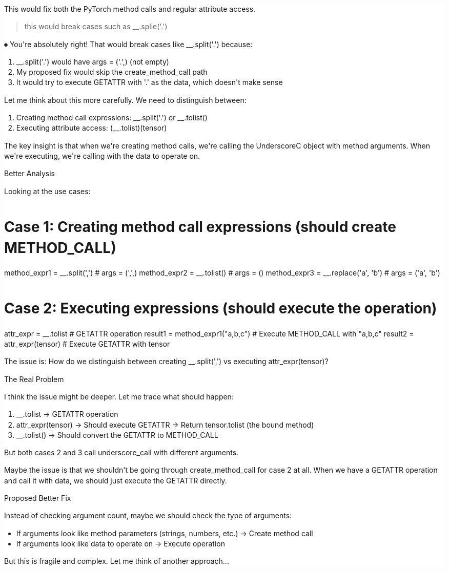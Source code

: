   This would fix both the PyTorch method calls and regular attribute access.

> this would break cases such as __.splie('.')

⏺ You're absolutely right! That would break cases like __.split('.') because:

  1. __.split('.') would have args = ('.',) (not empty)
  2. My proposed fix would skip the create_method_call path
  3. It would try to execute GETATTR with '.' as the data, which doesn't make sense

  Let me think about this more carefully. We need to distinguish between:

  1. Creating method call expressions: __.split('.') or __.tolist()
  2. Executing attribute access: (__.tolist)(tensor)

  The key insight is that when we're creating method calls, we're calling the UnderscoreC object with method arguments. When we're executing, we're calling with the data to operate on.

  Better Analysis

  Looking at the use cases:

  # Case 1: Creating method call expressions (should create METHOD_CALL)
  method_expr1 = __.split(',')     # args = (',',)
  method_expr2 = __.tolist()       # args = ()
  method_expr3 = __.replace('a', 'b')  # args = ('a', 'b')

  # Case 2: Executing expressions (should execute the operation)
  attr_expr = __.tolist           # GETATTR operation
  result1 = method_expr1("a,b,c") # Execute METHOD_CALL with "a,b,c"
  result2 = attr_expr(tensor)     # Execute GETATTR with tensor

  The issue is: How do we distinguish between creating __.split(',') vs executing attr_expr(tensor)?

  The Real Problem

  I think the issue might be deeper. Let me trace what should happen:

  1. __.tolist → GETATTR operation
  2. attr_expr(tensor) → Should execute GETATTR → Return tensor.tolist (the bound method)
  3. __.tolist() → Should convert the GETATTR to METHOD_CALL

  But both cases 2 and 3 call underscore_call with different arguments.

  Maybe the issue is that we shouldn't be going through create_method_call for case 2 at all. When we have a GETATTR operation and call it with data, we should just execute the GETATTR directly.

  Proposed Better Fix

  Instead of checking argument count, maybe we should check the type of arguments:

  - If arguments look like method parameters (strings, numbers, etc.) → Create method call
  - If arguments look like data to operate on → Execute operation

  But this is fragile and complex. Let me think of another approach...
